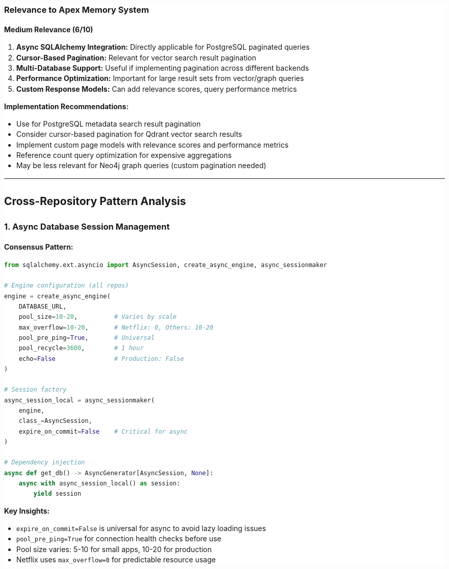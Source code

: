 ### Relevance to Apex Memory System

**Medium Relevance (6/10)**

1. **Async SQLAlchemy Integration:** Directly applicable for PostgreSQL paginated queries
2. **Cursor-Based Pagination:** Relevant for vector search result pagination
3. **Multi-Database Support:** Useful if implementing pagination across different backends
4. **Performance Optimization:** Important for large result sets from vector/graph queries
5. **Custom Response Models:** Can add relevance scores, query performance metrics

**Implementation Recommendations:**
- Use for PostgreSQL metadata search result pagination
- Consider cursor-based pagination for Qdrant vector search results
- Implement custom page models with relevance scores and performance metrics
- Reference count query optimization for expensive aggregations
- May be less relevant for Neo4j graph queries (custom pagination needed)

---

## Cross-Repository Pattern Analysis

### 1. Async Database Session Management

**Consensus Pattern:**
```python
from sqlalchemy.ext.asyncio import AsyncSession, create_async_engine, async_sessionmaker

# Engine configuration (all repos)
engine = create_async_engine(
    DATABASE_URL,
    pool_size=10-20,          # Varies by scale
    max_overflow=10-20,       # Netflix: 0, Others: 10-20
    pool_pre_ping=True,       # Universal
    pool_recycle=3600,        # 1 hour
    echo=False                # Production: False
)

# Session factory
async_session_local = async_sessionmaker(
    engine,
    class_=AsyncSession,
    expire_on_commit=False    # Critical for async
)

# Dependency injection
async def get_db() -> AsyncGenerator[AsyncSession, None]:
    async with async_session_local() as session:
        yield session
```

**Key Insights:**
- `expire_on_commit=False` is universal for async to avoid lazy loading issues
- `pool_pre_ping=True` for connection health checks before use
- Pool size varies: 5-10 for small apps, 10-20 for production
- Netflix uses `max_overflow=0` for predictable resource usage
